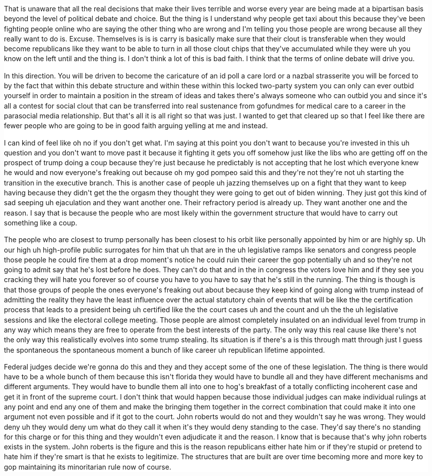
That is unaware that all the real decisions that make their lives terrible and worse every year are being made at a bipartisan basis beyond the level of political debate and choice. But the thing is I understand why people get taxi about this because they've been fighting people online who are saying the other thing who are wrong and I'm telling you those people are wrong because all they really want to do is. Excuse. Themselves is is is carry is basically make sure that their clout is transferable when they would become republicans like they want to be able to turn in all those clout chips that they've accumulated while they were uh you know on the left until and the thing is. I don't think a lot of this is bad faith. I think that the terms of online debate will drive you.

In this direction. You will be driven to become the caricature of an id poll a care lord or a nazbal strasserite you will be forced to by the fact that within this debate structure and within these within this locked two-party system you can only can ever outbid yourself in order to maintain a position in the stream of ideas and takes there's always someone who can outbid you and since it's all a contest for social clout that can be transferred into real sustenance from gofundmes for medical care to a career in the parasocial media relationship. But that's all it is all right so that was just. I wanted to get that cleared up so that I feel like there are fewer people who are going to be in good faith arguing yelling at me and instead.

I can kind of feel like oh no if you don't get what. I'm saying at this point you don't want to because you're invested in this uh question and you don't want to move past it because it fighting it gets you off somehow just like the  libs who are getting off on the prospect of trump doing a coup because they're just because he predictably is not accepting that he lost which everyone knew he would and now everyone's freaking out because oh my god pompeo said this and they're not they're not uh starting the transition in the executive branch. This is another case of people uh jazzing themselves up on a fight that they want to keep having because they didn't get the the orgasm they thought they were going to get out of biden winning. They just got this kind of sad seeping uh ejaculation and they want another one. Their refractory period is already up. They want another one and the reason. I say that is because the people who are most likely within the government structure that would have to carry out something like a coup.

The people who are closest to trump personally has been closest to his orbit like personally appointed by him or are highly sp. Uh our high uh high-profile public surrogates for him that uh that are in the uh legislative ramps like senators and congress people those people he could fire them at a drop moment's notice he could ruin their career the gop potentially uh and so they're not going to admit say that he's lost before he does. They can't do that and in the in congress the voters love him and if they see you cracking they will hate you forever so of course you have to you have to say that he's still in the running. The thing is though is that those groups of people the ones everyone's freaking out about because they keep kind of going along with trump instead of admitting the reality they have the least influence over the actual statutory chain of events that will be like the the certification process that leads to a  president being uh certified like the the court cases uh and the count and uh the the uh legislative sessions and like the electoral college meeting. Those people are almost completely insulated on an individual level from trump in any way which means they are free to operate from the best interests of the party. The only way this real cause like there's not the only way this realistically evolves into some trump stealing. Its situation is if there's a is this through matt through just I guess the spontaneous the spontaneous moment a bunch of like career uh republican lifetime appointed.

Federal judges decide we're gonna do this and they and they accept some of the one of these legislation. The thing is there would have to be a whole bunch of them because this isn't florida they would have to bundle all and they have different mechanisms and different arguments. They would have to bundle them all into one to hog's breakfast of a totally conflicting incoherent case and get it in front of the supreme court. I don't think that would happen because those individual judges can make individual rulings at any point and end any one of them and make the bringing them together in the correct combination that could make it into one argument not even possible and if it got to the court. John roberts would do not and they wouldn't say he was wrong. They would deny uh they would deny um what do they call it when it's they would deny standing to the case. They'd say there's no standing for this charge or for this thing and they wouldn't even adjudicate it and the reason. I know that is because that's why john roberts exists in the system. John roberts is the figure and this is the reason republicans either hate him or if they're stupid or pretend to hate him if they're smart is that he exists to legitimize. The structures that are built are over time becoming more and more key to gop maintaining its minoritarian rule now of course.
